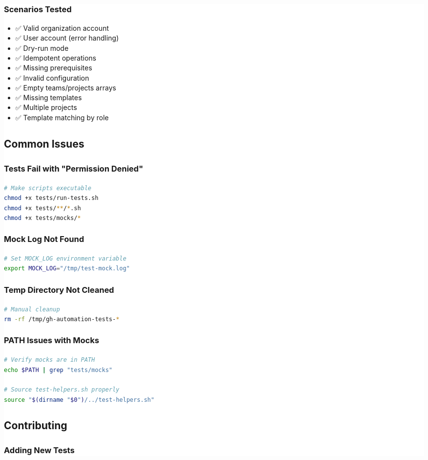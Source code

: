 ### Scenarios Tested

- ✅ Valid organization account
- ✅ User account (error handling)
- ✅ Dry-run mode
- ✅ Idempotent operations
- ✅ Missing prerequisites
- ✅ Invalid configuration
- ✅ Empty teams/projects arrays
- ✅ Missing templates
- ✅ Multiple projects
- ✅ Template matching by role

## Common Issues

### Tests Fail with "Permission Denied"

```bash
# Make scripts executable
chmod +x tests/run-tests.sh
chmod +x tests/**/*.sh
chmod +x tests/mocks/*
```

### Mock Log Not Found

```bash
# Set MOCK_LOG environment variable
export MOCK_LOG="/tmp/test-mock.log"
```

### Temp Directory Not Cleaned

```bash
# Manual cleanup
rm -rf /tmp/gh-automation-tests-*
```

### PATH Issues with Mocks

```bash
# Verify mocks are in PATH
echo $PATH | grep "tests/mocks"

# Source test-helpers.sh properly
source "$(dirname "$0")/../test-helpers.sh"
```

## Contributing

### Adding New Tests
